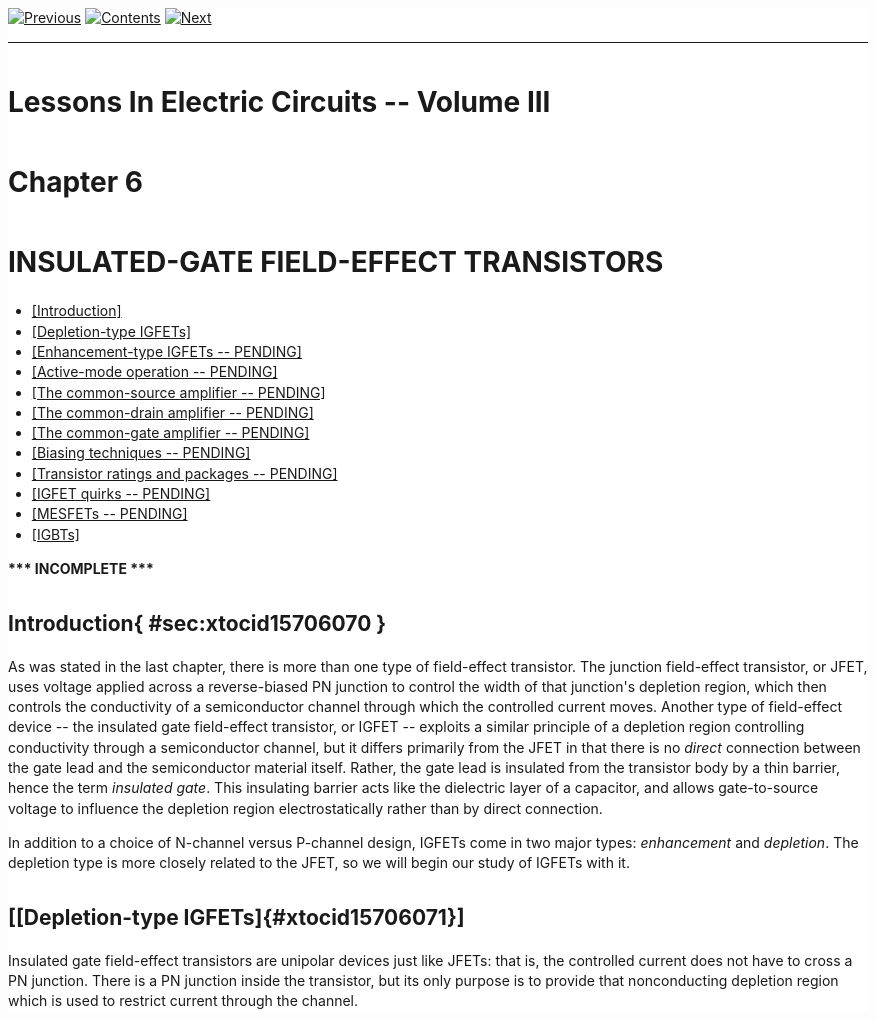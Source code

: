 [![Previous](previous.jpg)](SEMI_5.html) [![Contents](contents.jpg)](index.html) [![Next](next.jpg)](SEMI_7.html)

---

# Lessons In Electric Circuits \-- Volume III

# Chapter 6

# INSULATED-GATE FIELD-EFFECT TRANSISTORS

- [[Introduction]](#xtocid15706070)
- [[Depletion-type IGFETs]](#xtocid15706071)
- [[Enhancement-type IGFETs \-- PENDING]](#xtocid15706072)
- [[Active-mode operation \-- PENDING]](#xtocid15706073)
- [[The common-source amplifier \-- PENDING]](#xtocid15706074)
- [[The common-drain amplifier \-- PENDING]](#xtocid15706075)
- [[The common-gate amplifier \-- PENDING]](#xtocid15706076)
- [[Biasing techniques \-- PENDING]](#xtocid15706077)
- [[Transistor ratings and packages \-- PENDING]](#xtocid15706078)
- [[IGFET quirks \-- PENDING]](#xtocid15706079)
- [[MESFETs \-- PENDING]](#xtocid157060710)
- [[IGBTs]](#xtocid157060711)

**\*\*\* INCOMPLETE \*\*\***

## Introduction{ #sec:xtocid15706070 }

As was stated in the last chapter, there is more than one type of field-effect transistor. The junction field-effect transistor, or JFET, uses voltage applied across a reverse-biased PN junction to control the width of that junction\'s depletion region, which then controls the conductivity of a semiconductor channel through which the controlled current moves. Another type of field-effect device \-- the insulated gate field-effect transistor, or IGFET \-- exploits a similar principle of a depletion region controlling conductivity through a semiconductor channel, but it differs primarily from the JFET in that there is no _direct_ connection between the gate lead and the semiconductor material itself. Rather, the gate lead is insulated from the transistor body by a thin barrier, hence the term _insulated gate_. This insulating barrier acts like the dielectric layer of a capacitor, and allows gate-to-source voltage to influence the depletion region electrostatically rather than by direct connection.

In addition to a choice of N-channel versus P-channel design, IGFETs come in two major types: _enhancement_ and _depletion_. The depletion type is more closely related to the JFET, so we will begin our study of IGFETs with it.

## [[Depletion-type IGFETs]{#xtocid15706071}]

Insulated gate field-effect transistors are unipolar devices just like JFETs: that is, the controlled current does not have to cross a PN junction. There is a PN junction inside the transistor, but its only purpose is to provide that nonconducting depletion region which is used to restrict current through the channel.

